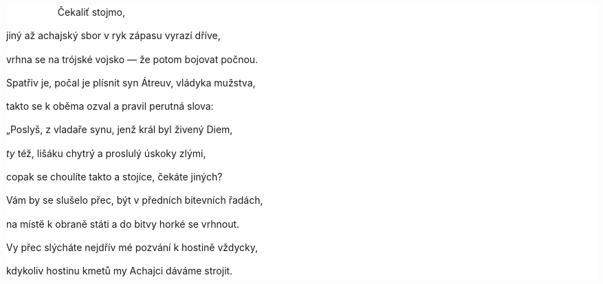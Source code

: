 <section>

                   Čekaliť stojmo,

</section>

<section>

jiný až achajský sbor v ryk zápasu vyrazí dříve,

</section>

<section>

vrhna se na trójské vojsko — že potom bojovat počnou.

Spatřiv je, počal je plísnit syn Átreuv, vládyka mužstva,

</section>

<section>

takto se k oběma ozval a pravil perutná slova:

„Poslyš, z vladaře synu, jenž král byl živený Diem,

</section>

<section>

_ty_ též, lišáku chytrý a proslulý úskoky zlými,

</section>

<section>

copak se choulíte takto a stojíce, čekáte jiných?

</section>

<section>

Vám by se slušelo přec, být v předních bitevních řadách,

</section>

<section>

na místě k obraně státi a do bitvy horké se vrhnout.

</section>

<section>

Vy přec slýcháte nejdřív mé pozvání k hostině vždycky,

</section>

<section>

kdykoliv hostinu kmetů my Achajci dáváme strojit.

</section>

<section>
